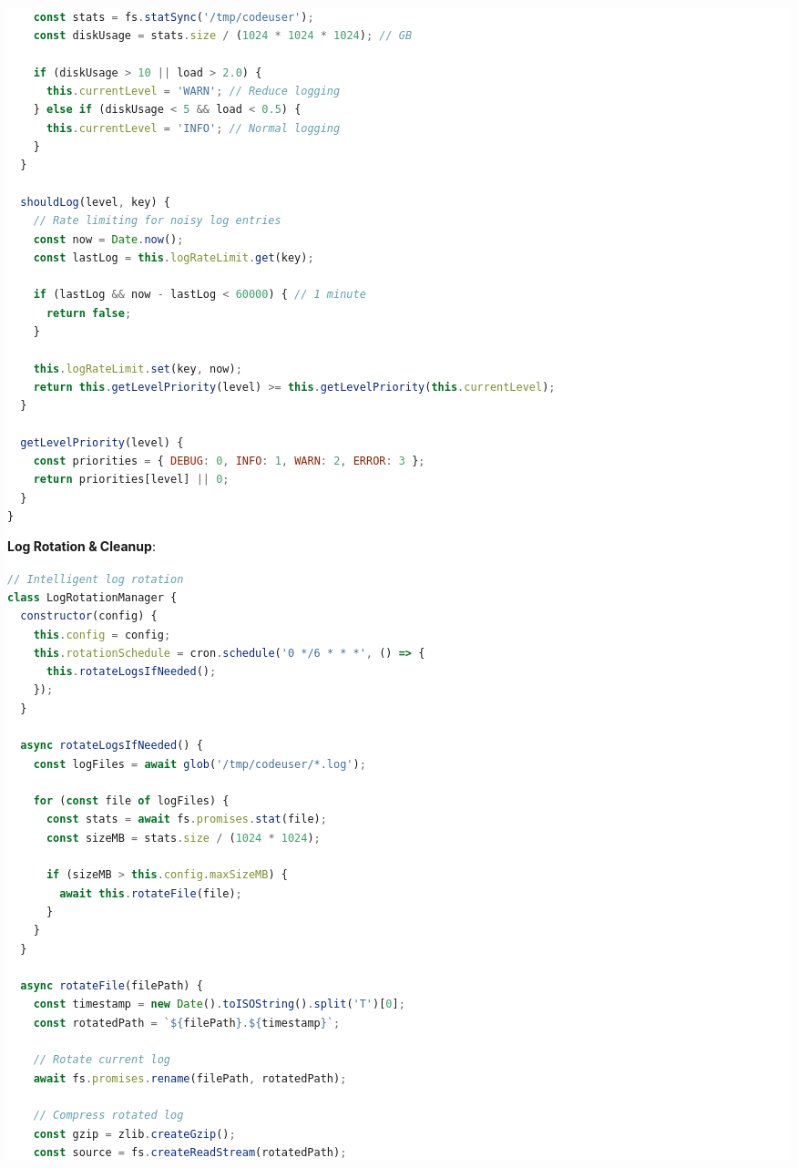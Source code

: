 ```javascript
    const stats = fs.statSync('/tmp/codeuser');
    const diskUsage = stats.size / (1024 * 1024 * 1024); // GB
    
    if (diskUsage > 10 || load > 2.0) {
      this.currentLevel = 'WARN'; // Reduce logging
    } else if (diskUsage < 5 && load < 0.5) {
      this.currentLevel = 'INFO'; // Normal logging
    }
  }
  
  shouldLog(level, key) {
    // Rate limiting for noisy log entries
    const now = Date.now();
    const lastLog = this.logRateLimit.get(key);
    
    if (lastLog && now - lastLog < 60000) { // 1 minute
      return false;
    }
    
    this.logRateLimit.set(key, now);
    return this.getLevelPriority(level) >= this.getLevelPriority(this.currentLevel);
  }
  
  getLevelPriority(level) {
    const priorities = { DEBUG: 0, INFO: 1, WARN: 2, ERROR: 3 };
    return priorities[level] || 0;
  }
}
```

**Log Rotation & Cleanup**:
```javascript
// Intelligent log rotation
class LogRotationManager {
  constructor(config) {
    this.config = config;
    this.rotationSchedule = cron.schedule('0 */6 * * *', () => {
      this.rotateLogsIfNeeded();
    });
  }
  
  async rotateLogsIfNeeded() {
    const logFiles = await glob('/tmp/codeuser/*.log');
    
    for (const file of logFiles) {
      const stats = await fs.promises.stat(file);
      const sizeMB = stats.size / (1024 * 1024);
      
      if (sizeMB > this.config.maxSizeMB) {
        await this.rotateFile(file);
      }
    }
  }
  
  async rotateFile(filePath) {
    const timestamp = new Date().toISOString().split('T')[0];
    const rotatedPath = `${filePath}.${timestamp}`;
    
    // Rotate current log
    await fs.promises.rename(filePath, rotatedPath);
    
    // Compress rotated log
    const gzip = zlib.createGzip();
    const source = fs.createReadStream(rotatedPath);
```